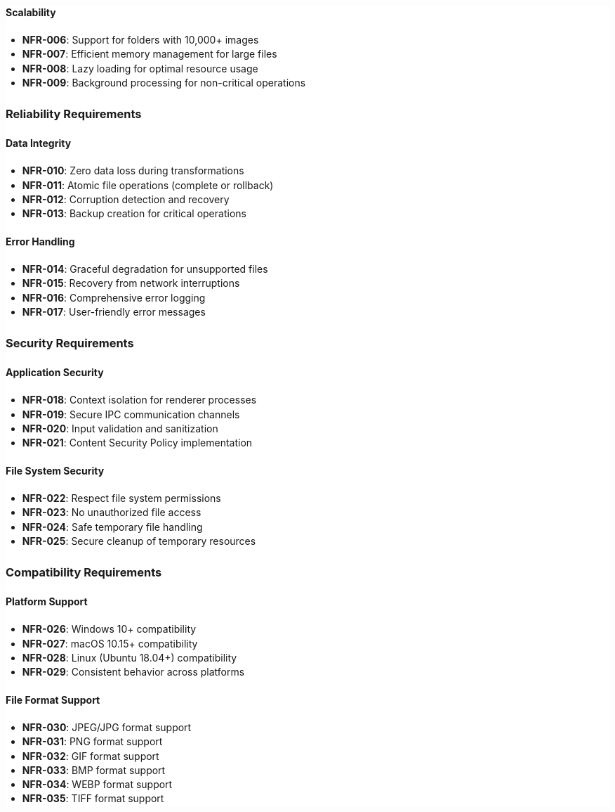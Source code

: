 #### Scalability

- **NFR-006**: Support for folders with 10,000+ images
- **NFR-007**: Efficient memory management for large files
- **NFR-008**: Lazy loading for optimal resource usage
- **NFR-009**: Background processing for non-critical operations

### Reliability Requirements

#### Data Integrity

- **NFR-010**: Zero data loss during transformations
- **NFR-011**: Atomic file operations (complete or rollback)
- **NFR-012**: Corruption detection and recovery
- **NFR-013**: Backup creation for critical operations

#### Error Handling

- **NFR-014**: Graceful degradation for unsupported files
- **NFR-015**: Recovery from network interruptions
- **NFR-016**: Comprehensive error logging
- **NFR-017**: User-friendly error messages

### Security Requirements

#### Application Security

- **NFR-018**: Context isolation for renderer processes
- **NFR-019**: Secure IPC communication channels
- **NFR-020**: Input validation and sanitization
- **NFR-021**: Content Security Policy implementation

#### File System Security

- **NFR-022**: Respect file system permissions
- **NFR-023**: No unauthorized file access
- **NFR-024**: Safe temporary file handling
- **NFR-025**: Secure cleanup of temporary resources

### Compatibility Requirements

#### Platform Support

- **NFR-026**: Windows 10+ compatibility
- **NFR-027**: macOS 10.15+ compatibility
- **NFR-028**: Linux (Ubuntu 18.04+) compatibility
- **NFR-029**: Consistent behavior across platforms

#### File Format Support

- **NFR-030**: JPEG/JPG format support
- **NFR-031**: PNG format support
- **NFR-032**: GIF format support
- **NFR-033**: BMP format support
- **NFR-034**: WEBP format support
- **NFR-035**: TIFF format support
